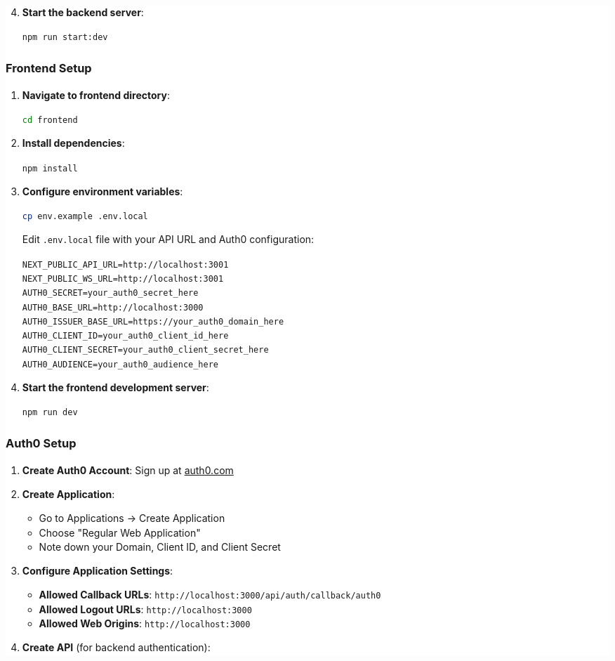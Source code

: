 4. **Start the backend server**:
   ```bash
   npm run start:dev
   ```

### Frontend Setup

1. **Navigate to frontend directory**:

   ```bash
   cd frontend
   ```

2. **Install dependencies**:

   ```bash
   npm install
   ```

3. **Configure environment variables**:

   ```bash
   cp env.example .env.local
   ```

   Edit `.env.local` file with your API URL and Auth0 configuration:

   ```env
   NEXT_PUBLIC_API_URL=http://localhost:3001
   NEXT_PUBLIC_WS_URL=http://localhost:3001
   AUTH0_SECRET=your_auth0_secret_here
   AUTH0_BASE_URL=http://localhost:3000
   AUTH0_ISSUER_BASE_URL=https://your_auth0_domain_here
   AUTH0_CLIENT_ID=your_auth0_client_id_here
   AUTH0_CLIENT_SECRET=your_auth0_client_secret_here
   AUTH0_AUDIENCE=your_auth0_audience_here
   ```

4. **Start the frontend development server**:
   ```bash
   npm run dev
   ```

### Auth0 Setup

1. **Create Auth0 Account**: Sign up at [auth0.com](https://auth0.com)

2. **Create Application**:

   - Go to Applications → Create Application
   - Choose "Regular Web Application"
   - Note down your Domain, Client ID, and Client Secret

3. **Configure Application Settings**:

   - **Allowed Callback URLs**: `http://localhost:3000/api/auth/callback/auth0`
   - **Allowed Logout URLs**: `http://localhost:3000`
   - **Allowed Web Origins**: `http://localhost:3000`

4. **Create API** (for backend authentication):
